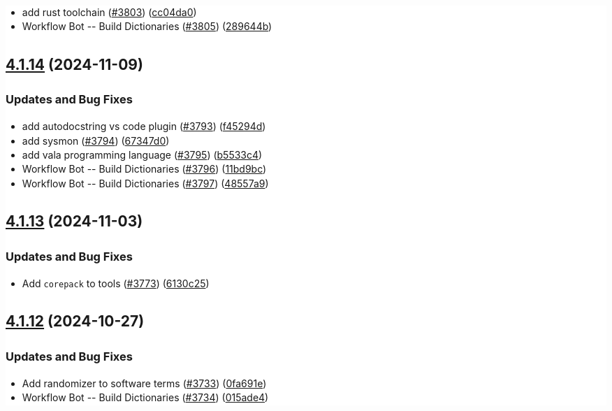 * add rust toolchain ([#3803](https://github.com/khulnasoft/codetypo-dicts/issues/3803)) ([cc04da0](https://github.com/khulnasoft/codetypo-dicts/commit/cc04da04115734d595e3d03c3862cbf5b4600577))
* Workflow Bot -- Build Dictionaries ([#3805](https://github.com/khulnasoft/codetypo-dicts/issues/3805)) ([289644b](https://github.com/khulnasoft/codetypo-dicts/commit/289644b6605102db73d68683cb649ba73458364c))

## [4.1.14](https://github.com/khulnasoft/codetypo-dicts/compare/@codetypo/dict-software-terms@4.1.13...@codetypo/dict-software-terms@4.1.14) (2024-11-09)


### Updates and Bug Fixes

* add autodocstring vs code plugin ([#3793](https://github.com/khulnasoft/codetypo-dicts/issues/3793)) ([f45294d](https://github.com/khulnasoft/codetypo-dicts/commit/f45294d78be4d02123a34edf42c5638c9d177ee3))
* add sysmon ([#3794](https://github.com/khulnasoft/codetypo-dicts/issues/3794)) ([67347d0](https://github.com/khulnasoft/codetypo-dicts/commit/67347d0e42571dd74cc404e0928fc42ecd7e2bd9))
* add vala programming language ([#3795](https://github.com/khulnasoft/codetypo-dicts/issues/3795)) ([b5533c4](https://github.com/khulnasoft/codetypo-dicts/commit/b5533c4e5ad6f873b6c645d7907961a6aa5ee627))
* Workflow Bot -- Build Dictionaries ([#3796](https://github.com/khulnasoft/codetypo-dicts/issues/3796)) ([11bd9bc](https://github.com/khulnasoft/codetypo-dicts/commit/11bd9bcb5e18a27e4ce45194f74217ff2cb4949d))
* Workflow Bot -- Build Dictionaries ([#3797](https://github.com/khulnasoft/codetypo-dicts/issues/3797)) ([48557a9](https://github.com/khulnasoft/codetypo-dicts/commit/48557a9921db821089d032524421ff95940af5d9))

## [4.1.13](https://github.com/khulnasoft/codetypo-dicts/compare/@codetypo/dict-software-terms@4.1.12...@codetypo/dict-software-terms@4.1.13) (2024-11-03)


### Updates and Bug Fixes

* Add `corepack` to tools ([#3773](https://github.com/khulnasoft/codetypo-dicts/issues/3773)) ([6130c25](https://github.com/khulnasoft/codetypo-dicts/commit/6130c25eed04b21e530eceb136528fcd1ac76862))

## [4.1.12](https://github.com/khulnasoft/codetypo-dicts/compare/@codetypo/dict-software-terms@4.1.11...@codetypo/dict-software-terms@4.1.12) (2024-10-27)


### Updates and Bug Fixes

* Add randomizer to software terms ([#3733](https://github.com/khulnasoft/codetypo-dicts/issues/3733)) ([0fa691e](https://github.com/khulnasoft/codetypo-dicts/commit/0fa691ea767f5facfd05418b0fdea6b9f483f0c7))
* Workflow Bot -- Build Dictionaries ([#3734](https://github.com/khulnasoft/codetypo-dicts/issues/3734)) ([015ade4](https://github.com/khulnasoft/codetypo-dicts/commit/015ade4886cbe196a1114a7ef2f8cf0cc5ea1701))
